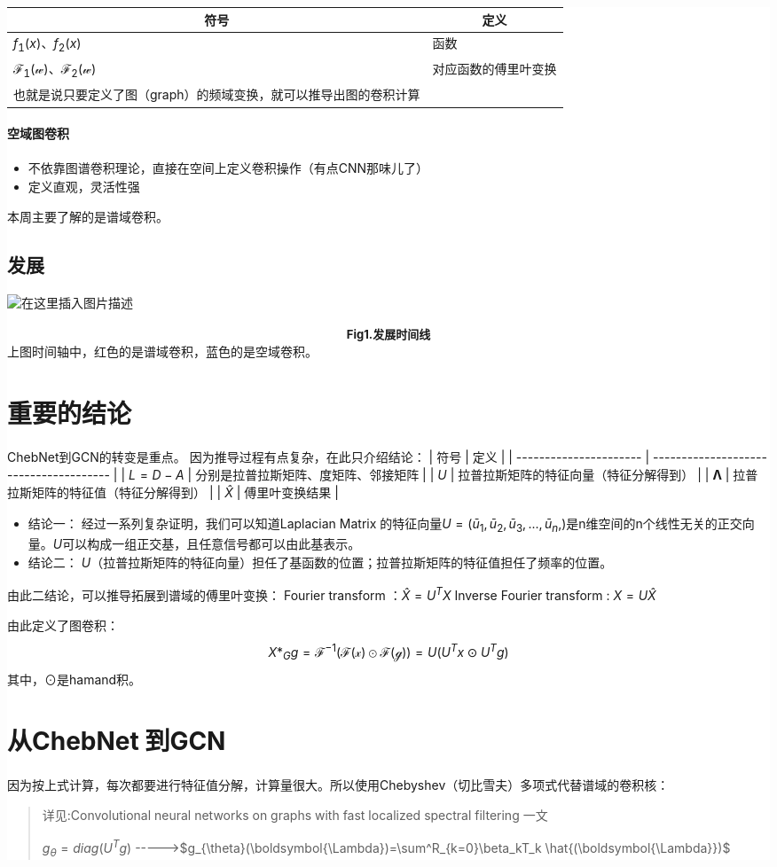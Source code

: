 | 符号                                                         | 定义                 |
| ------------------------------------------------------------ | -------------------- |
| $f_1(x)$、$f_2(x)$                                           | 函数                 |
| $\mathcal{F_1(w)}$、$\mathcal{F_2(w)}$                       | 对应函数的傅里叶变换 |
| 也就是说只要定义了图（graph）的频域变换，就可以推导出图的卷积计算 |                      |
#### 空域图卷积
* 不依靠图谱卷积理论，直接在空间上定义卷积操作（有点CNN那味儿了）
* 定义直观，灵活性强

本周主要了解的是谱域卷积。

## 发展
![在这里插入图片描述](https://mymarkdown-pic.oss-cn-chengdu.aliyuncs.com/img441/20200806105645321.png)
<center><b><font size ='2'>Fig1.发展时间线</font></b></center></font>
上图时间轴中，红色的是谱域卷积，蓝色的是空域卷积。

# 重要的结论
ChebNet到GCN的转变是重点。
因为推导过程有点复杂，在此只介绍结论：
| 符号                   | 定义                                   |
| ---------------------- | -------------------------------------- |
| $L=D-A$                | 分别是拉普拉斯矩阵、度矩阵、邻接矩阵   |
| $U$                    | 拉普拉斯矩阵的特征向量（特征分解得到） |
| $\boldsymbol{\Lambda}$ | 拉普拉斯矩阵的特征值（特征分解得到）   |
| $\hat{X}$              | 傅里叶变换结果                         |
* 结论一：
经过一系列复杂证明，我们可以知道Laplacian Matrix 的特征向量$U=(\bar{u}_1,\bar{u}_2,\bar{u}_3,...,\bar{u}_n,)$是n维空间的n个线性无关的正交向量。$U$可以构成一组正交基，且任意信号都可以由此基表示。
* 结论二：
$U$（拉普拉斯矩阵的特征向量）担任了基函数的位置；拉普拉斯矩阵的特征值担任了频率的位置。

由此二结论，可以推导拓展到谱域的傅里叶变换：
Fourier transform ：$\hat{X}=U^TX$
Inverse Fourier transform : $X=U\hat{X}$

由此定义了图卷积：
$$X*_G g = \mathcal{F^{-1}( \mathcal{F}(x)\odot\mathcal{F}(g))}=U(U^Tx\odot U^Tg)$$
其中，$\odot$是hamand积。
# 从ChebNet 到GCN
因为按上式计算，每次都要进行特征值分解，计算量很大。所以使用Chebyshev（切比雪夫）多项式代替谱域的卷积核：
>详见:Convolutional neural networks on graphs with fast localized spectral filtering 一文 
>
>$g_{\theta}=diag(U^Tg)$ ----->$g_{\theta}(\boldsymbol{\Lambda})=\sum^R_{k=0}\beta_kT_k \hat{(\boldsymbol{\Lambda}})$
